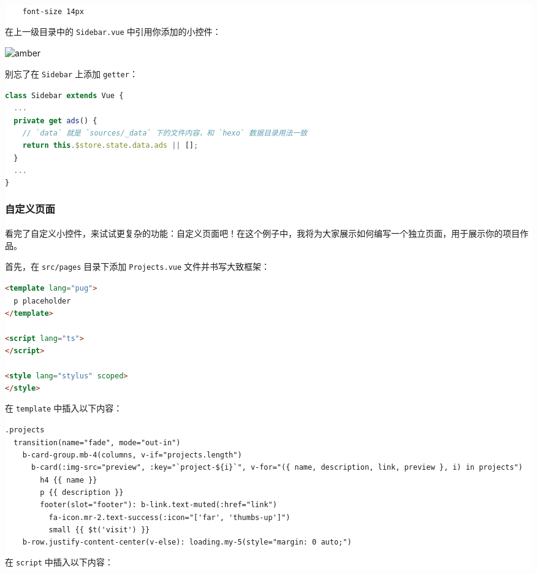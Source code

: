 ```stylus
    font-size 14px
```

在上一级目录中的 `Sidebar.vue` 中引用你添加的小控件：

![amber](@img/2/2-9/15.png)

别忘了在 `Sidebar` 上添加 `getter`：

```typescript
class Sidebar extends Vue {
  ...
  private get ads() {
    // `data` 就是 `sources/_data` 下的文件内容，和 `hexo` 数据目录用法一致
    return this.$store.state.data.ads || [];
  }
  ...
}
```

### 自定义页面

看完了自定义小控件，来试试更复杂的功能：自定义页面吧！在这个例子中，我将为大家展示如何编写一个独立页面，用于展示你的项目作品。

首先，在 `src/pages` 目录下添加 `Projects.vue` 文件并书写大致框架：

```html
<template lang="pug">
  p placeholder
</template>

<script lang="ts">
</script>

<style lang="stylus" scoped>
</style>
```

在 `template` 中插入以下内容：

```pug
.projects
  transition(name="fade", mode="out-in")
    b-card-group.mb-4(columns, v-if="projects.length")
      b-card(:img-src="preview", :key="`project-${i}`", v-for="({ name, description, link, preview }, i) in projects")
        h4 {{ name }}
        p {{ description }}
        footer(slot="footer"): b-link.text-muted(:href="link")
          fa-icon.mr-2.text-success(:icon="['far', 'thumbs-up']")
          small {{ $t('visit') }}
    b-row.justify-content-center(v-else): loading.my-5(style="margin: 0 auto;")
```

在 `script` 中插入以下内容：


[juejin-img]: https://badge.juejin.im/entry/5c1b515ff265da61193bcc21/likes.svg?style=flat-square
[juejin-url]: https://juejin.im/post/5c1b4b69f265da611c26ef7c
[theme-url]: https://github.com/Mitscherlich/hexo-theme-amber